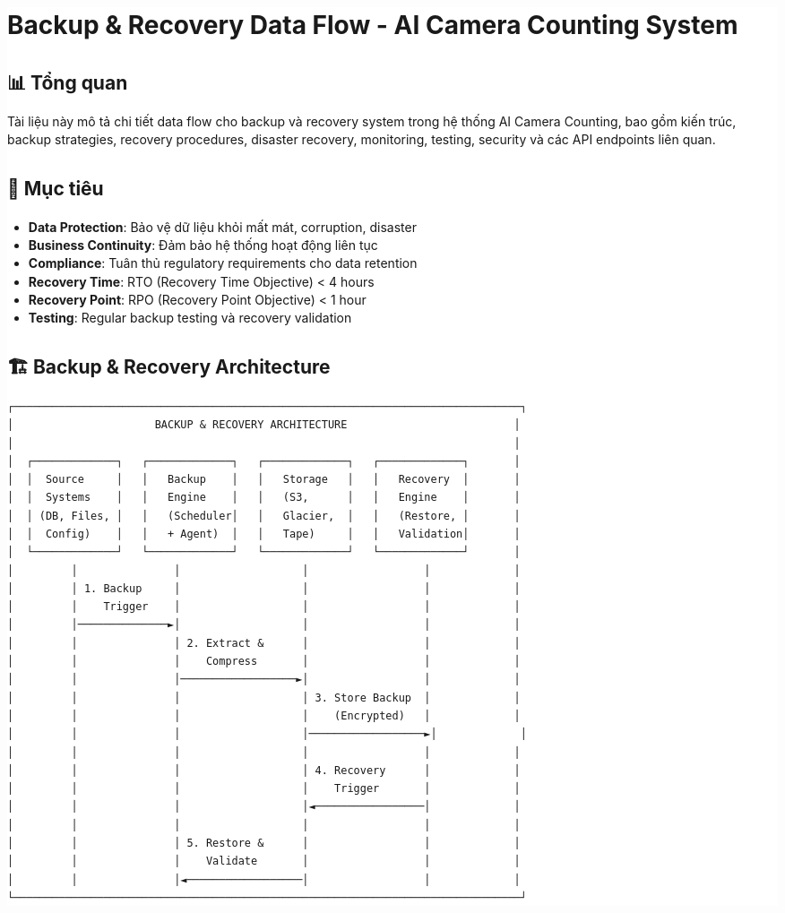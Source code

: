 # Backup & Recovery Data Flow - AI Camera Counting System

## 📊 Tổng quan

Tài liệu này mô tả chi tiết data flow cho backup và recovery system trong hệ thống AI Camera Counting, bao gồm kiến trúc, backup strategies, recovery procedures, disaster recovery, monitoring, testing, security và các API endpoints liên quan.

## 🎯 Mục tiêu
- **Data Protection**: Bảo vệ dữ liệu khỏi mất mát, corruption, disaster
- **Business Continuity**: Đảm bảo hệ thống hoạt động liên tục
- **Compliance**: Tuân thủ regulatory requirements cho data retention
- **Recovery Time**: RTO (Recovery Time Objective) < 4 hours
- **Recovery Point**: RPO (Recovery Point Objective) < 1 hour
- **Testing**: Regular backup testing và recovery validation

## 🏗️ Backup & Recovery Architecture

```
┌───────────────────────────────────────────────────────────────────────────────┐
│                      BACKUP & RECOVERY ARCHITECTURE                          │
│                                                                              │
│  ┌─────────────┐   ┌─────────────┐   ┌─────────────┐   ┌─────────────┐       │
│  │  Source     │   │   Backup    │   │   Storage   │   │   Recovery  │       │
│  │  Systems    │   │   Engine    │   │   (S3,      │   │   Engine    │       │
│  │ (DB, Files, │   │   (Scheduler│   │   Glacier,  │   │   (Restore, │       │
│  │  Config)    │   │   + Agent)  │   │   Tape)     │   │   Validation│       │
│  └─────────────┘   └─────────────┘   └─────────────┘   └─────────────┘       │
│         │               │                   │                  │             │
│         │ 1. Backup     │                   │                  │             │
│         │    Trigger    │                   │                  │             │
│         │──────────────►│                   │                  │             │
│         │               │ 2. Extract &      │                  │             │
│         │               │    Compress       │                  │             │
│         │               │──────────────────►│                  │             │
│         │               │                   │ 3. Store Backup  │             │
│         │               │                   │    (Encrypted)   │             │
│         │               │                   │──────────────────►│             │
│         │               │                   │                  │             │
│         │               │                   │ 4. Recovery      │             │
│         │               │                   │    Trigger       │             │
│         │               │                   │◄─────────────────│             │
│         │               │                   │                  │             │
│         │               │ 5. Restore &      │                  │             │
│         │               │    Validate       │                  │             │
│         │               │◄──────────────────│                  │             │
└───────────────────────────────────────────────────────────────────────────────┘
```
